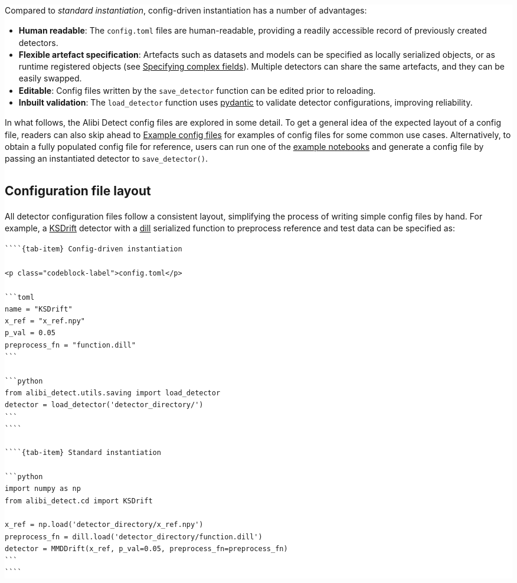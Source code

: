 Compared to *standard instantiation*, config-driven instantiation has a number of advantages:

- **Human readable**: The `config.toml` files are human-readable, providing a readily accessible record of 
previously created detectors.
- **Flexible artefact specification**: Artefacts such as datasets and models can be specified as locally serialized
objects, or as runtime registered objects (see [Specifying complex fields](complex_fields)). Multiple detectors can 
share the same artefacts, and they can be easily swapped.
- **Editable**: Config files written by the `save_detector` function can be edited prior to reloading.
- **Inbuilt validation**: The `load_detector` function uses [pydantic](https://pydantic-docs.helpmanual.io/) to validate
detector configurations, improving reliability.

In what follows, the Alibi Detect config files are explored in some detail. To get a general idea 
of the expected layout of a config file, readers can also skip ahead to [Example config files](examples) for examples of
config files for some common use cases. Alternatively, to obtain a fully populated config file for reference, users
can run one of the [example notebooks](../cd/examples.md) and generate a config file by passing an instantiated 
detector to `save_detector()`.

## Configuration file layout

All detector configuration files follow a consistent layout, simplifying the process of writing simple config files
by hand. For example, a [KSDrift](../api/alibi_detect.cd.ks.rst) detector with a 
[dill](https://github.com/uqfoundation/dill) serialized function to preprocess reference and test data can be specified 
as:

`````{tab-set}
````{tab-item} Config-driven instantiation

<p class="codeblock-label">config.toml</p>

```toml
name = "KSDrift"
x_ref = "x_ref.npy"
p_val = 0.05
preprocess_fn = "function.dill"
```

```python
from alibi_detect.utils.saving import load_detector
detector = load_detector('detector_directory/')
```
````

````{tab-item} Standard instantiation

```python
import numpy as np
from alibi_detect.cd import KSDrift

x_ref = np.load('detector_directory/x_ref.npy')
preprocess_fn = dill.load('detector_directory/function.dill')
detector = MMDDrift(x_ref, p_val=0.05, preprocess_fn=preprocess_fn)
```
````
`````
